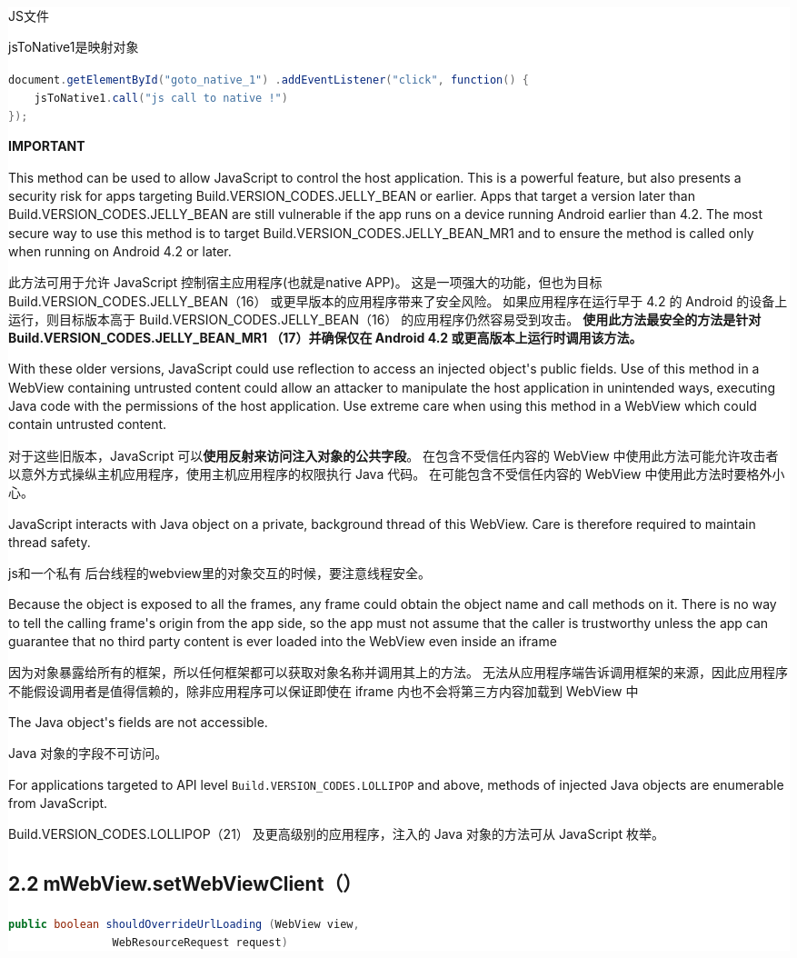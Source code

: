 JS文件

jsToNative1是映射对象

```java
document.getElementById("goto_native_1") .addEventListener("click", function() {
	jsToNative1.call("js call to native !")
});
```

**IMPORTANT**

This method can be used to allow JavaScript to control the host application. This is a powerful feature, but also presents a security risk for apps targeting Build.VERSION_CODES.JELLY_BEAN or earlier. Apps that target a version later than Build.VERSION_CODES.JELLY_BEAN are still vulnerable if the app runs on a device running Android earlier than 4.2. The most secure way to use this method is to target Build.VERSION_CODES.JELLY_BEAN_MR1 and to ensure the method is called only when running on Android 4.2 or later. 

此方法可用于允许 JavaScript 控制宿主应用程序(也就是native APP)。 这是一项强大的功能，但也为目标 Build.VERSION_CODES.JELLY_BEAN（16） 或更早版本的应用程序带来了安全风险。 如果应用程序在运行早于 4.2 的 Android 的设备上运行，则目标版本高于 Build.VERSION_CODES.JELLY_BEAN（16） 的应用程序仍然容易受到攻击。 **使用此方法最安全的方法是针对 Build.VERSION_CODES.JELLY_BEAN_MR1 （17）并确保仅在 Android 4.2 或更高版本上运行时调用该方法。** 

With these older versions, JavaScript could use reflection to access an injected object's public fields. Use of this method in a WebView containing untrusted content could allow an attacker to manipulate the host application in unintended ways, executing Java code with the permissions of the host application. Use extreme care when using this method in a WebView which could contain untrusted content.

对于这些旧版本，JavaScript 可以**使用反射来访问注入对象的公共字段**。 在包含不受信任内容的 WebView 中使用此方法可能允许攻击者以意外方式操纵主机应用程序，使用主机应用程序的权限执行 Java 代码。 在可能包含不受信任内容的 WebView 中使用此方法时要格外小心。

JavaScript interacts with Java object on a private, background thread of this WebView. Care is therefore required to maintain thread safety.

js和一个私有 后台线程的webview里的对象交互的时候，要注意线程安全。

Because the object is exposed to all the frames, any frame could obtain the object name and call methods on it. There is no way to tell the calling frame's origin from the app side, so the app must not assume that the caller is trustworthy unless the app can guarantee that no third party content is ever loaded into the WebView even inside an iframe

因为对象暴露给所有的框架，所以任何框架都可以获取对象名称并调用其上的方法。 无法从应用程序端告诉调用框架的来源，因此应用程序不能假设调用者是值得信赖的，除非应用程序可以保证即使在 iframe 内也不会将第三方内容加载到 WebView 中

The Java object's fields are not accessible.

Java 对象的字段不可访问。

For applications targeted to API level `Build.VERSION_CODES.LOLLIPOP` and above, methods of injected Java objects are enumerable from JavaScript.

Build.VERSION_CODES.LOLLIPOP（21） 及更高级别的应用程序，注入的 Java 对象的方法可从 JavaScript 枚举。

## 2.2 mWebView.setWebViewClient（）

```java
public boolean shouldOverrideUrlLoading (WebView view, 
                WebResourceRequest request)
```
